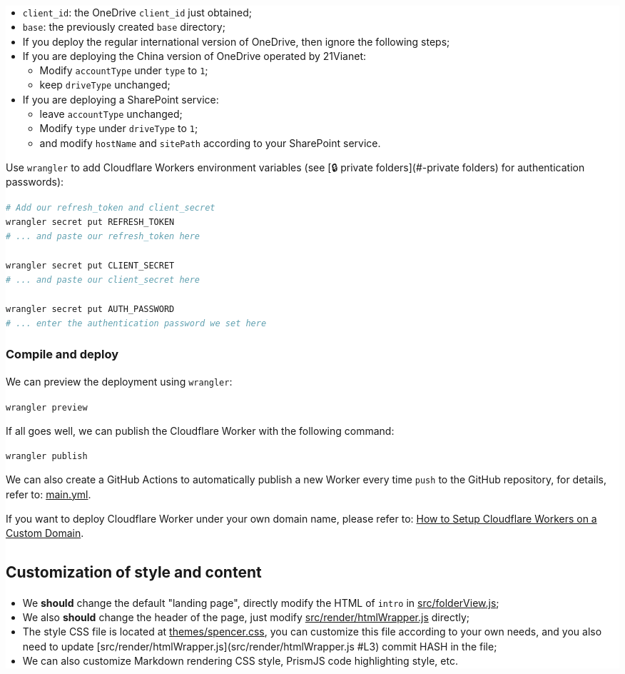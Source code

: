 - `client_id`: the OneDrive `client_id` just obtained;
- `base`: the previously created `base` directory;
- If you deploy the regular international version of OneDrive, then ignore the following steps;
- If you are deploying the China version of OneDrive operated by 21Vianet:
   - Modify `accountType` under `type` to `1`;
   - keep `driveType` unchanged;
- If you are deploying a SharePoint service:
   - leave `accountType` unchanged;
   - Modify `type` under `driveType` to `1`;
   - and modify `hostName` and `sitePath` according to your SharePoint service.

Use `wrangler` to add Cloudflare Workers environment variables (see [🔒 private folders](#-private folders) for authentication passwords):

```sh
# Add our refresh_token and client_secret
wrangler secret put REFRESH_TOKEN
# ... and paste our refresh_token here

wrangler secret put CLIENT_SECRET
# ... and paste our client_secret here

wrangler secret put AUTH_PASSWORD
# ... enter the authentication password we set here
```

### Compile and deploy

We can preview the deployment using `wrangler`:

```sh
wrangler preview
```

If all goes well, we can publish the Cloudflare Worker with the following command:

```sh
wrangler publish
```

We can also create a GitHub Actions to automatically publish a new Worker every time `push` to the GitHub repository, for details, refer to: [main.yml](.github/workflows/main.yml).

If you want to deploy Cloudflare Worker under your own domain name, please refer to: [How to Setup Cloudflare Workers on a Custom Domain](https://www.andressevilla.com/how-to-setup-cloudflare-workers-on-a-custom-domain/).

## Customization of style and content

- We **should** change the default "landing page", directly modify the HTML of `intro` in [src/folderView.js](src/folderView.js#L51-L55);
- We also **should** change the header of the page, just modify [src/render/htmlWrapper.js](src/render/htmlWrapper.js#L24) directly;
- The style CSS file is located at [themes/spencer.css](themes/spencer.css), you can customize this file according to your own needs, and you also need to update [src/render/htmlWrapper.js](src/render/htmlWrapper.js #L3) commit HASH in the file;
- We can also customize Markdown rendering CSS style, PrismJS code highlighting style, etc.
